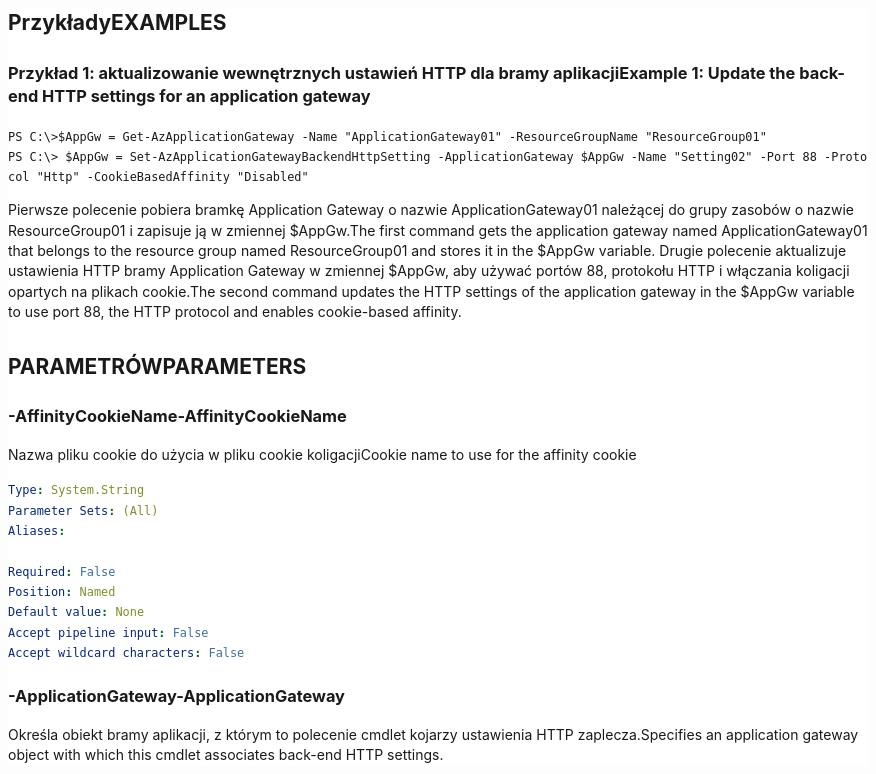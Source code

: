 ## <span data-ttu-id="f7d70-108">Przykłady</span><span class="sxs-lookup"><span data-stu-id="f7d70-108">EXAMPLES</span></span>

### <span data-ttu-id="f7d70-109">Przykład 1: aktualizowanie wewnętrznych ustawień HTTP dla bramy aplikacji</span><span class="sxs-lookup"><span data-stu-id="f7d70-109">Example 1: Update the back-end HTTP settings for an application gateway</span></span>
```
PS C:\>$AppGw = Get-AzApplicationGateway -Name "ApplicationGateway01" -ResourceGroupName "ResourceGroup01"
PS C:\> $AppGw = Set-AzApplicationGatewayBackendHttpSetting -ApplicationGateway $AppGw -Name "Setting02" -Port 88 -Protocol "Http" -CookieBasedAffinity "Disabled"
```

<span data-ttu-id="f7d70-110">Pierwsze polecenie pobiera bramkę Application Gateway o nazwie ApplicationGateway01 należącej do grupy zasobów o nazwie ResourceGroup01 i zapisuje ją w zmiennej $AppGw.</span><span class="sxs-lookup"><span data-stu-id="f7d70-110">The first command gets the application gateway named ApplicationGateway01 that belongs to the resource group named ResourceGroup01 and stores it in the $AppGw variable.</span></span>
<span data-ttu-id="f7d70-111">Drugie polecenie aktualizuje ustawienia HTTP bramy Application Gateway w zmiennej $AppGw, aby używać portów 88, protokołu HTTP i włączania koligacji opartych na plikach cookie.</span><span class="sxs-lookup"><span data-stu-id="f7d70-111">The second command updates the HTTP settings of the application gateway in the $AppGw variable to use port 88, the HTTP protocol and enables cookie-based affinity.</span></span>

## <span data-ttu-id="f7d70-112">PARAMETRÓW</span><span class="sxs-lookup"><span data-stu-id="f7d70-112">PARAMETERS</span></span>

### <span data-ttu-id="f7d70-113">-AffinityCookieName</span><span class="sxs-lookup"><span data-stu-id="f7d70-113">-AffinityCookieName</span></span>
<span data-ttu-id="f7d70-114">Nazwa pliku cookie do użycia w pliku cookie koligacji</span><span class="sxs-lookup"><span data-stu-id="f7d70-114">Cookie name to use for the affinity cookie</span></span>

```yaml
Type: System.String
Parameter Sets: (All)
Aliases:

Required: False
Position: Named
Default value: None
Accept pipeline input: False
Accept wildcard characters: False
```

### <span data-ttu-id="f7d70-115">-ApplicationGateway</span><span class="sxs-lookup"><span data-stu-id="f7d70-115">-ApplicationGateway</span></span>
<span data-ttu-id="f7d70-116">Określa obiekt bramy aplikacji, z którym to polecenie cmdlet kojarzy ustawienia HTTP zaplecza.</span><span class="sxs-lookup"><span data-stu-id="f7d70-116">Specifies an application gateway object with which this cmdlet associates back-end HTTP settings.</span></span>
